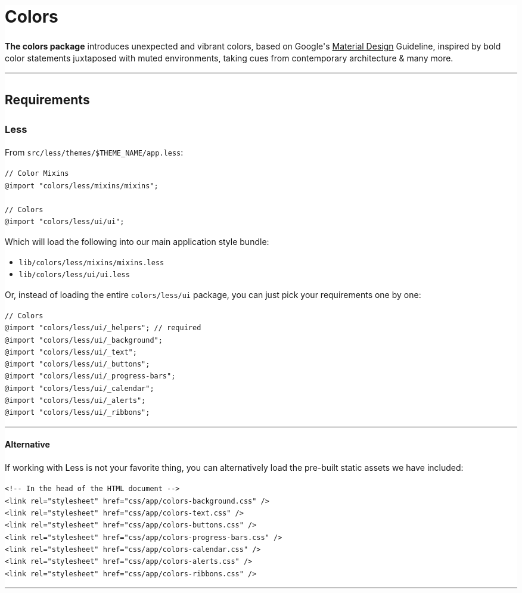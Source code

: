 # Colors

**The colors package** introduces unexpected and vibrant colors, based on Google's [Material Design](http://www.google.ro/design/spec/style/color.html#color-color-palette) Guideline, inspired by bold color statements juxtaposed with muted environments, taking cues from contemporary architecture & many more.

---

## Requirements

### Less

From `src/less/themes/$THEME_NAME/app.less`:
	
	// Color Mixins
	@import "colors/less/mixins/mixins";

	// Colors
	@import "colors/less/ui/ui";
	
Which will load the following into our main application style bundle:

- `lib/colors/less/mixins/mixins.less`
- `lib/colors/less/ui/ui.less`

Or, instead of loading the entire `colors/less/ui` package, you can just pick your requirements one by one:

	// Colors
	@import "colors/less/ui/_helpers"; // required
	@import "colors/less/ui/_background";
	@import "colors/less/ui/_text";
	@import "colors/less/ui/_buttons";
	@import "colors/less/ui/_progress-bars";
	@import "colors/less/ui/_calendar";
	@import "colors/less/ui/_alerts";
	@import "colors/less/ui/_ribbons";

---

#### Alternative

If working with Less is not your favorite thing, you can alternatively load the pre-built static assets we have included:

	<!-- In the head of the HTML document -->
	<link rel="stylesheet" href="css/app/colors-background.css" />
	<link rel="stylesheet" href="css/app/colors-text.css" />
	<link rel="stylesheet" href="css/app/colors-buttons.css" />
	<link rel="stylesheet" href="css/app/colors-progress-bars.css" />
	<link rel="stylesheet" href="css/app/colors-calendar.css" />
	<link rel="stylesheet" href="css/app/colors-alerts.css" />
	<link rel="stylesheet" href="css/app/colors-ribbons.css" />

---